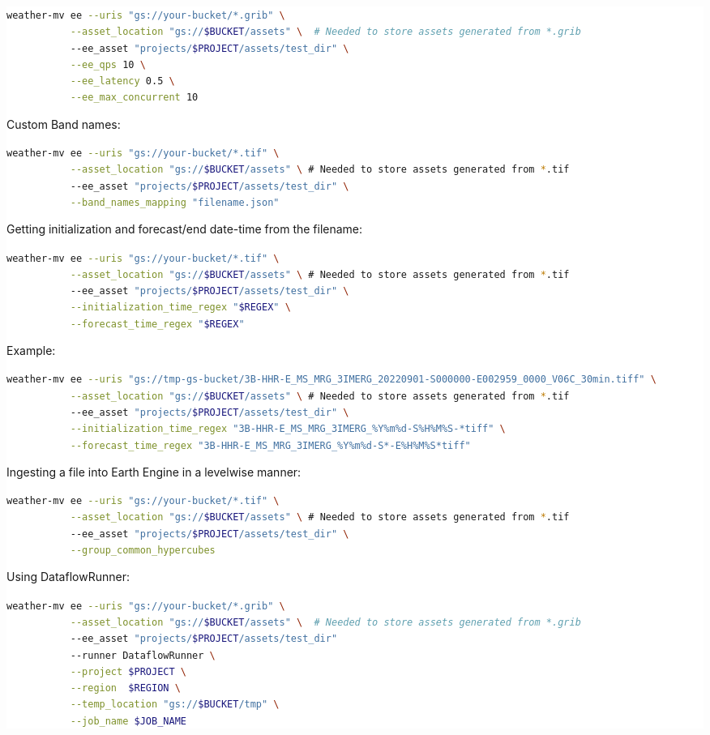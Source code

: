 ```bash
weather-mv ee --uris "gs://your-bucket/*.grib" \
           --asset_location "gs://$BUCKET/assets" \  # Needed to store assets generated from *.grib
           --ee_asset "projects/$PROJECT/assets/test_dir" \
           --ee_qps 10 \
           --ee_latency 0.5 \
           --ee_max_concurrent 10
```

Custom Band names:

```bash
weather-mv ee --uris "gs://your-bucket/*.tif" \
           --asset_location "gs://$BUCKET/assets" \ # Needed to store assets generated from *.tif
           --ee_asset "projects/$PROJECT/assets/test_dir" \
           --band_names_mapping "filename.json"
```

Getting initialization and forecast/end date-time from the filename:

```bash
weather-mv ee --uris "gs://your-bucket/*.tif" \
           --asset_location "gs://$BUCKET/assets" \ # Needed to store assets generated from *.tif
           --ee_asset "projects/$PROJECT/assets/test_dir" \
           --initialization_time_regex "$REGEX" \
           --forecast_time_regex "$REGEX"
```

Example:

```bash
weather-mv ee --uris "gs://tmp-gs-bucket/3B-HHR-E_MS_MRG_3IMERG_20220901-S000000-E002959_0000_V06C_30min.tiff" \
           --asset_location "gs://$BUCKET/assets" \ # Needed to store assets generated from *.tif
           --ee_asset "projects/$PROJECT/assets/test_dir" \
           --initialization_time_regex "3B-HHR-E_MS_MRG_3IMERG_%Y%m%d-S%H%M%S-*tiff" \
           --forecast_time_regex "3B-HHR-E_MS_MRG_3IMERG_%Y%m%d-S*-E%H%M%S*tiff"
```

Ingesting a file into Earth Engine in a levelwise manner:

```bash
weather-mv ee --uris "gs://your-bucket/*.tif" \
           --asset_location "gs://$BUCKET/assets" \ # Needed to store assets generated from *.tif
           --ee_asset "projects/$PROJECT/assets/test_dir" \
           --group_common_hypercubes
```

Using DataflowRunner:

```bash
weather-mv ee --uris "gs://your-bucket/*.grib" \
           --asset_location "gs://$BUCKET/assets" \  # Needed to store assets generated from *.grib
           --ee_asset "projects/$PROJECT/assets/test_dir"
           --runner DataflowRunner \
           --project $PROJECT \
           --region  $REGION \
           --temp_location "gs://$BUCKET/tmp" \
           --job_name $JOB_NAME
```
